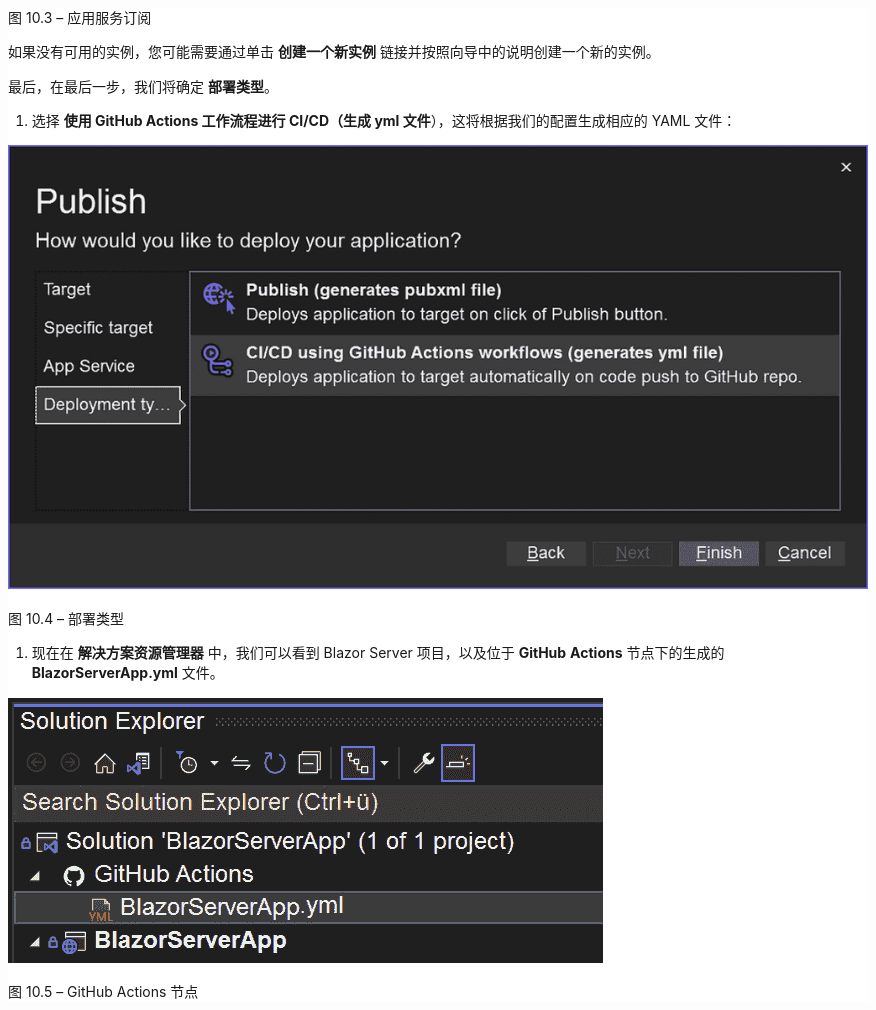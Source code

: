 图 10.3 – 应用服务订阅

如果没有可用的实例，您可能需要通过单击 **创建一个新实例** 链接并按照向导中的说明创建一个新的实例。

最后，在最后一步，我们将确定 **部署类型**。

1.  选择 **使用 GitHub Actions 工作流程进行 CI/CD（生成 yml 文件**），这将根据我们的配置生成相应的 YAML 文件：

![图 10.4 – 部署类型](img/B22218_10_4.jpg)

图 10.4 – 部署类型

1.  现在在 **解决方案资源管理器** 中，我们可以看到 Blazor Server 项目，以及位于 **GitHub** **Actions** 节点下的生成的 **BlazorServerApp.yml** 文件。

![图 10.5 – GitHub Actions 节点](img/B22218_10_5.jpg)

图 10.5 – GitHub Actions 节点
